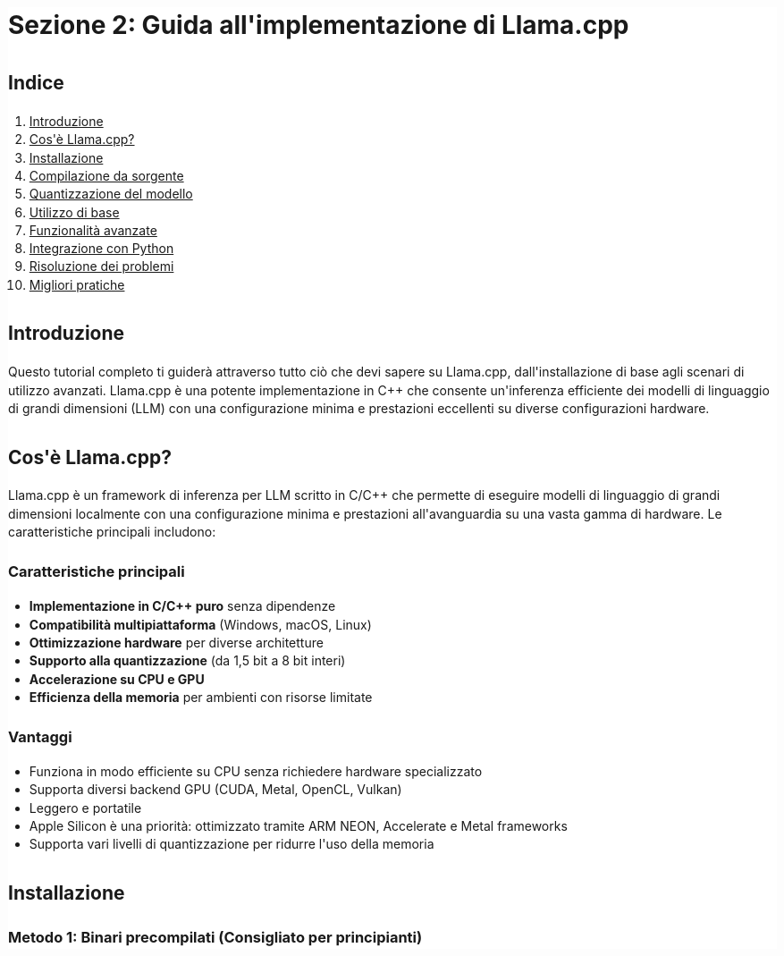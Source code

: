 
# Sezione 2: Guida all'implementazione di Llama.cpp

## Indice
1. [Introduzione](../../../Module04)
2. [Cos'è Llama.cpp?](../../../Module04)
3. [Installazione](../../../Module04)
4. [Compilazione da sorgente](../../../Module04)
5. [Quantizzazione del modello](../../../Module04)
6. [Utilizzo di base](../../../Module04)
7. [Funzionalità avanzate](../../../Module04)
8. [Integrazione con Python](../../../Module04)
9. [Risoluzione dei problemi](../../../Module04)
10. [Migliori pratiche](../../../Module04)

## Introduzione

Questo tutorial completo ti guiderà attraverso tutto ciò che devi sapere su Llama.cpp, dall'installazione di base agli scenari di utilizzo avanzati. Llama.cpp è una potente implementazione in C++ che consente un'inferenza efficiente dei modelli di linguaggio di grandi dimensioni (LLM) con una configurazione minima e prestazioni eccellenti su diverse configurazioni hardware.

## Cos'è Llama.cpp?

Llama.cpp è un framework di inferenza per LLM scritto in C/C++ che permette di eseguire modelli di linguaggio di grandi dimensioni localmente con una configurazione minima e prestazioni all'avanguardia su una vasta gamma di hardware. Le caratteristiche principali includono:

### Caratteristiche principali
- **Implementazione in C/C++ puro** senza dipendenze
- **Compatibilità multipiattaforma** (Windows, macOS, Linux)
- **Ottimizzazione hardware** per diverse architetture
- **Supporto alla quantizzazione** (da 1,5 bit a 8 bit interi)
- **Accelerazione su CPU e GPU**
- **Efficienza della memoria** per ambienti con risorse limitate

### Vantaggi
- Funziona in modo efficiente su CPU senza richiedere hardware specializzato
- Supporta diversi backend GPU (CUDA, Metal, OpenCL, Vulkan)
- Leggero e portatile
- Apple Silicon è una priorità: ottimizzato tramite ARM NEON, Accelerate e Metal frameworks
- Supporta vari livelli di quantizzazione per ridurre l'uso della memoria

## Installazione

### Metodo 1: Binari precompilati (Consigliato per principianti)

